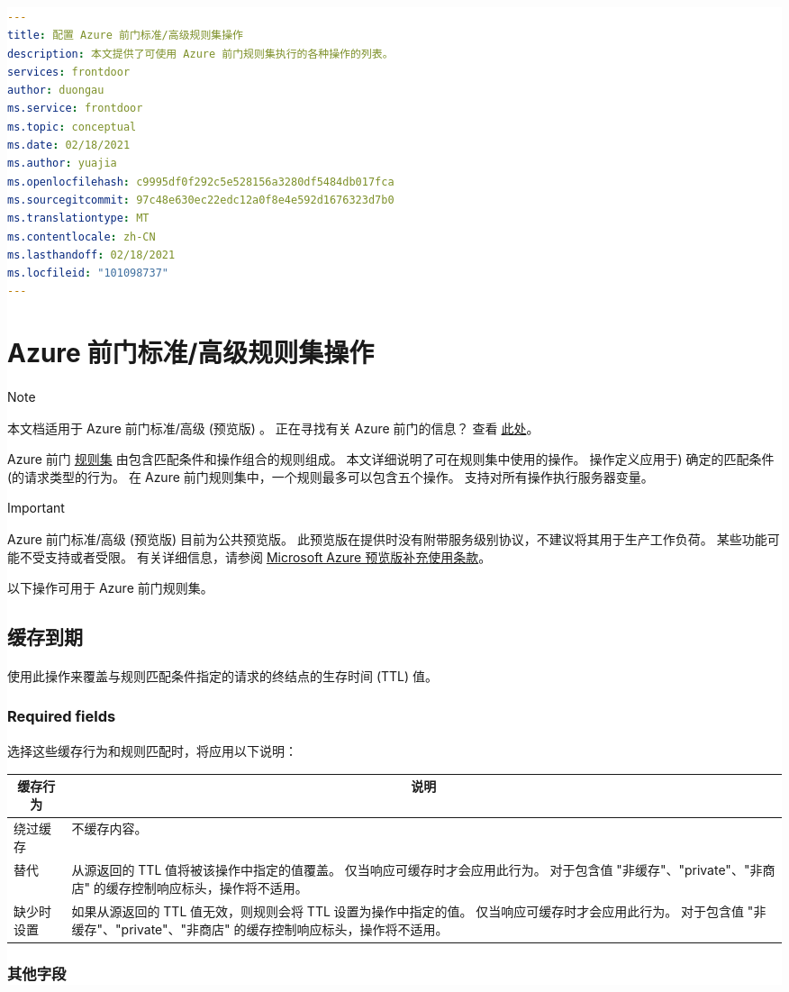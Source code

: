 ```yaml
---
title: 配置 Azure 前门标准/高级规则集操作
description: 本文提供了可使用 Azure 前门规则集执行的各种操作的列表。
services: frontdoor
author: duongau
ms.service: frontdoor
ms.topic: conceptual
ms.date: 02/18/2021
ms.author: yuajia
ms.openlocfilehash: c9995df0f292c5e528156a3280df5484db017fca
ms.sourcegitcommit: 97c48e630ec22edc12a0f8e4e592d1676323d7b0
ms.translationtype: MT
ms.contentlocale: zh-CN
ms.lasthandoff: 02/18/2021
ms.locfileid: "101098737"
---
```

# <a name="azure-front-door-standardpremium-rule-set-actions"></a>Azure 前门标准/高级规则集操作

> [!Note]
> 本文档适用于 Azure 前门标准/高级 (预览版) 。 正在寻找有关 Azure 前门的信息？ 查看 [此处](../front-door-overview.md)。

Azure 前门 [规则集](concept-rule-set.md) 由包含匹配条件和操作组合的规则组成。 本文详细说明了可在规则集中使用的操作。 操作定义应用于) 确定的匹配条件 (的请求类型的行为。 在 Azure 前门规则集中，一个规则最多可以包含五个操作。 支持对所有操作执行服务器变量。

> [!IMPORTANT]
> Azure 前门标准/高级 (预览版) 目前为公共预览版。
> 此预览版在提供时没有附带服务级别协议，不建议将其用于生产工作负荷。 某些功能可能不受支持或者受限。
> 有关详细信息，请参阅 [Microsoft Azure 预览版补充使用条款](https://azure.microsoft.com/support/legal/preview-supplemental-terms/)。

以下操作可用于 Azure 前门规则集。  

## <a name="cache-expiration"></a>缓存到期

使用此操作来覆盖与规则匹配条件指定的请求的终结点的生存时间 (TTL) 值。

### <a name="required-fields"></a>Required fields

选择这些缓存行为和规则匹配时，将应用以下说明：

缓存行为 |  说明              
---------------|----------------
绕过缓存 | 不缓存内容。
替代 | 从源返回的 TTL 值将被该操作中指定的值覆盖。 仅当响应可缓存时才会应用此行为。 对于包含值 "非缓存"、"private"、"非商店" 的缓存控制响应标头，操作将不适用。
缺少时设置 | 如果从源返回的 TTL 值无效，则规则会将 TTL 设置为操作中指定的值。 仅当响应可缓存时才会应用此行为。 对于包含值 "非缓存"、"private"、"非商店" 的缓存控制响应标头，操作将不适用。

### <a name="additional-fields"></a>其他字段
